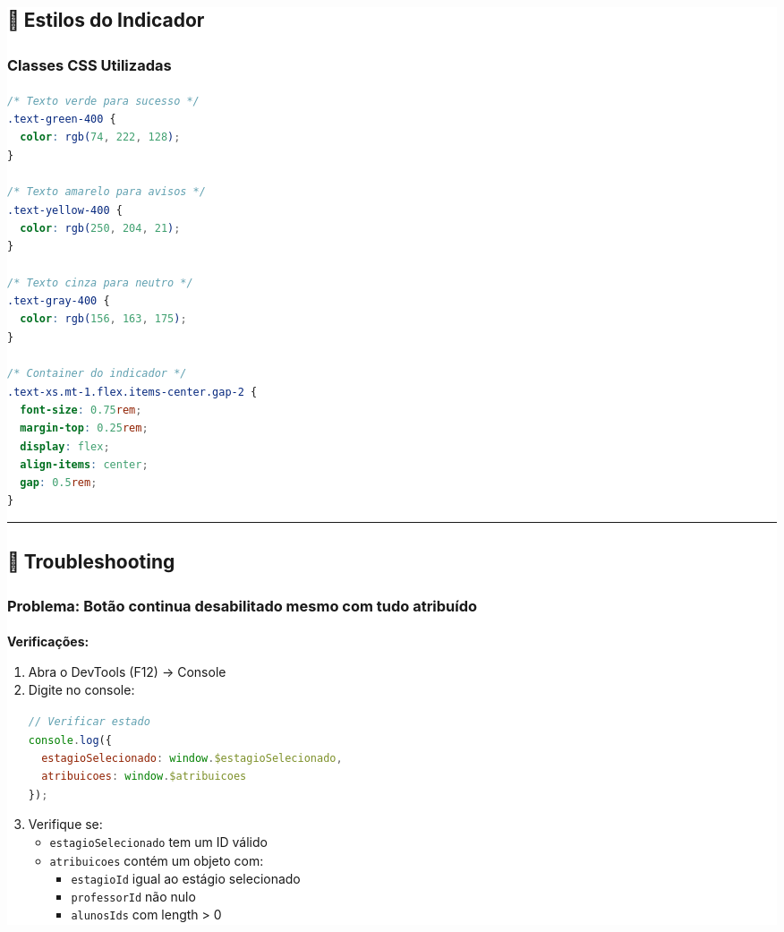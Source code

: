 
## 🎨 Estilos do Indicador

### Classes CSS Utilizadas

```css
/* Texto verde para sucesso */
.text-green-400 {
  color: rgb(74, 222, 128);
}

/* Texto amarelo para avisos */
.text-yellow-400 {
  color: rgb(250, 204, 21);
}

/* Texto cinza para neutro */
.text-gray-400 {
  color: rgb(156, 163, 175);
}

/* Container do indicador */
.text-xs.mt-1.flex.items-center.gap-2 {
  font-size: 0.75rem;
  margin-top: 0.25rem;
  display: flex;
  align-items: center;
  gap: 0.5rem;
}
```

---

## 🔧 Troubleshooting

### Problema: Botão continua desabilitado mesmo com tudo atribuído

**Verificações:**
1. Abra o DevTools (F12) → Console
2. Digite no console:
   ```javascript
   // Verificar estado
   console.log({
     estagioSelecionado: window.$estagioSelecionado,
     atribuicoes: window.$atribuicoes
   });
   ```
3. Verifique se:
   - `estagioSelecionado` tem um ID válido
   - `atribuicoes` contém um objeto com:
     - `estagioId` igual ao estágio selecionado
     - `professorId` não nulo
     - `alunosIds` com length > 0

